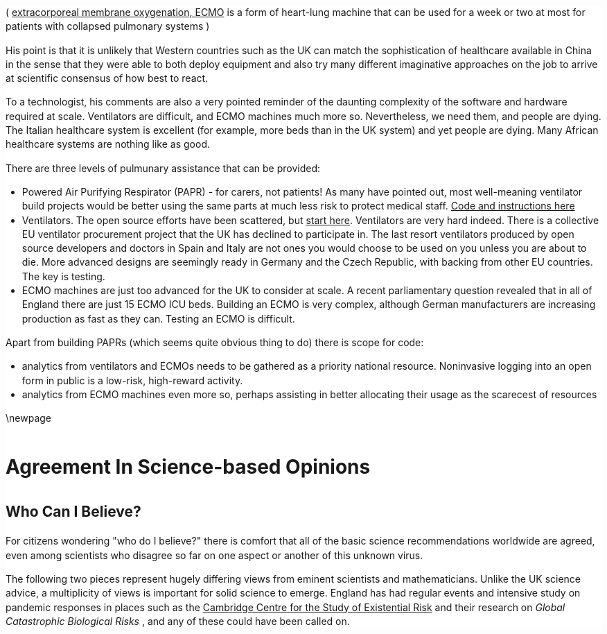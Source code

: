 ( [extracorporeal membrane oxygenation, ECMO](https://en.wikipedia.org/wiki/Extracorporeal_membrane_oxygenation) is a form of heart-lung machine that can be used for a week or two at most for patients with collapsed pulmonary systems )

His point is that it is unlikely that Western countries such as the UK can
match the sophistication of healthcare available in China in the sense that
they were able to both deploy equipment and also try many different imaginative
approaches on the job to arrive at scientific consensus of how best to react. 

To a technologist, his comments are also a very pointed reminder of the
daunting complexity of the software and hardware required at scale. Ventilators
are difficult, and ECMO machines much more so. Nevertheless, we need them,
and people are dying. The Italian healthcare system is excellent (for example,
more beds than in the UK system) and yet people are dying. Many African
healthcare systems are nothing like as good.

There are three levels of pulmunary assistance that can be provided:

* Powered Air Purifying Respirator (PAPR) - for carers, not patients! As many have pointed out, most well-meaning ventilator build projects would be better using the same parts at much less risk to protect medical staff. [Code and instructions here](https://github.com/jcl5m1/ventilator/wiki/Build-a-Low-Cost-PAPR)
* Ventilators. The open source efforts have been scattered, but [start here](https://hackernoon.com/open-source-ventilator-projects-status-challenges-how-you-can-help-j3sw3wy1). Ventilators are very hard indeed. There is a collective EU ventilator procurement project that the UK has declined to participate in. The last resort ventilators produced by open source developers and doctors in Spain and Italy are not ones you would choose to be used on you unless you are about to die. More advanced designs are seemingly ready in Germany and the Czech Republic, with backing from other EU countries. The key is testing.
* ECMO machines are just too advanced for the UK to consider at scale. A recent parliamentary question revealed that in all of England there are just 15 ECMO ICU beds. Building an ECMO is very complex, although German manufacturers are increasing production as fast as they can. Testing an ECMO is difficult.


Apart from building PAPRs (which seems quite obvious thing to do) there is scope for code:

* analytics from ventilators and ECMOs needs to be gathered as a priority national resource. Noninvasive logging into an open form in public is a low-risk, high-reward activity.
* analytics from ECMO machines even more so, perhaps assisting in better allocating their usage as the scarecest of resources 

\newpage

Agreement In Science-based Opinions
===================================

Who Can I Believe?
------------------

For citizens wondering "who do I believe?" there is comfort that all of the
basic science recommendations worldwide are agreed, even among scientists who
disagree so far on one aspect or another of this unknown virus. 

The following two pieces represent hugely differing views from eminent
scientists and mathematicians. Unlike the UK science advice, a multiplicity of
views is important for solid science to emerge. England has had regular events
and intensive study on pandemic responses in places such as the [Cambridge
Centre for the Study of Existential Risk](https://www.cser.ac.uk/) and their
research on _Global Catastrophic Biological Risks_ , and any of these could
have been called on.

